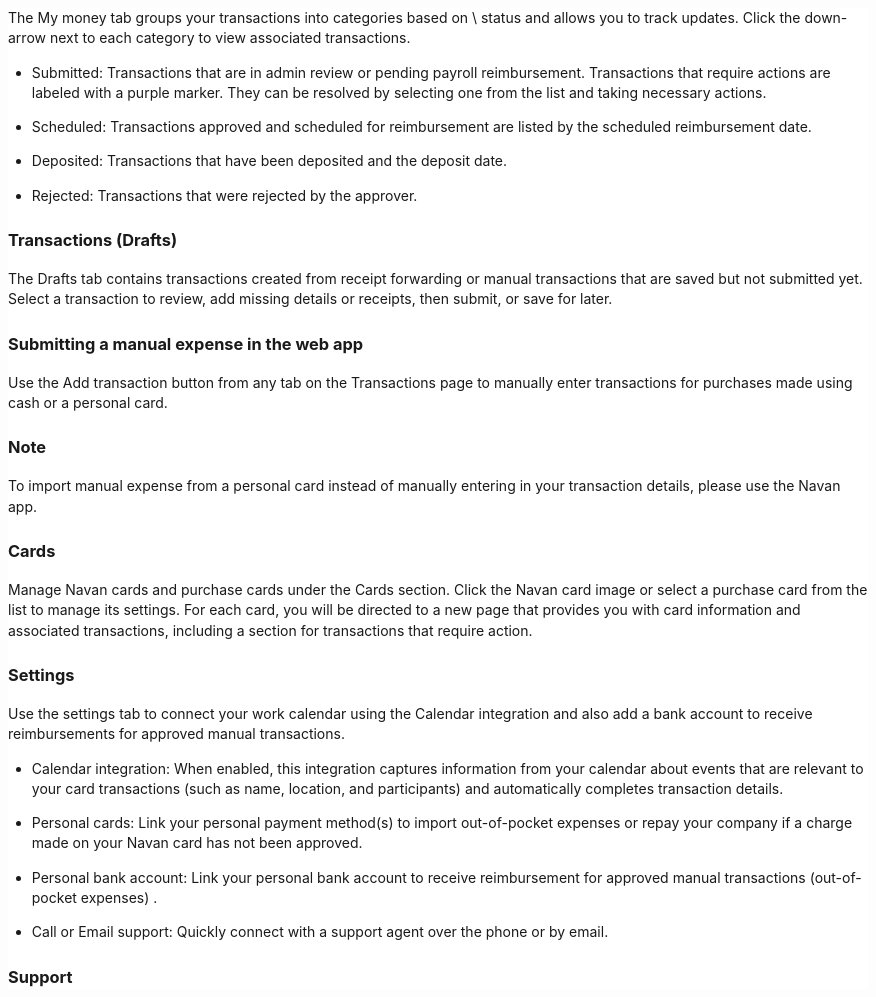 The My money tab groups your transactions into categories based on \ status and allows you to track updates. Click the down-arrow next to each category to view associated transactions.

- Submitted: Transactions that are in admin review or pending payroll reimbursement. Transactions that require actions are labeled with a purple marker. They can be resolved by selecting one from the list and taking necessary actions.

- Scheduled: Transactions approved and scheduled for reimbursement are listed by the scheduled reimbursement date.

- Deposited: Transactions that have been deposited and the deposit date.

- Rejected: Transactions that were rejected by the approver.

### Transactions (Drafts)

The Drafts tab contains transactions created from receipt forwarding or manual transactions that are saved but not submitted yet. Select a transaction to review, add missing details or receipts, then submit, or save for later.

### Submitting a manual expense in the web app

Use the Add transaction button from any tab on the Transactions page to manually enter transactions for purchases made using cash or a personal card.

### Note

To import manual expense from a personal card instead of manually entering in your transaction details, please use the Navan app.

### Cards

Manage Navan cards and purchase cards under the Cards section. Click the Navan card image or select a purchase card from the list to manage its settings. For each card, you will be directed to a new page that provides you with card information and associated transactions, including a section for transactions that require action.

### Settings

Use the settings tab to connect your work calendar using the Calendar integration and also add a bank account to receive reimbursements for approved manual transactions.

- Calendar integration: When enabled, this integration captures information from your calendar about events that are relevant to your card transactions (such as name, location, and participants) and automatically completes transaction details.

- Personal cards: Link your personal payment method(s) to import out-of-pocket expenses or repay your company if a charge made on your Navan card has not been approved.

- Personal bank account: Link your personal bank account to receive reimbursement for approved manual transactions (out-of-pocket expenses) .

- Call or Email support: Quickly connect with a support agent over the phone or by email.

### Support
